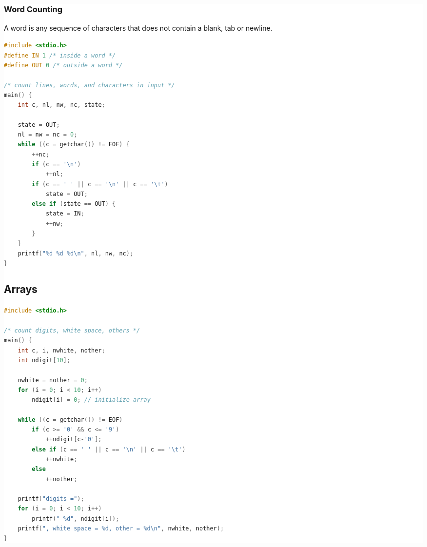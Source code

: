 ### Word Counting

A word is any sequence of characters that does not contain a blank, tab or newline.

```c
#include <stdio.h>
#define IN 1 /* inside a word */
#define OUT 0 /* outside a word */

/* count lines, words, and characters in input */
main() {
    int c, nl, nw, nc, state;
    
    state = OUT;
    nl = nw = nc = 0;
    while ((c = getchar()) != EOF) {
        ++nc;
        if (c == '\n')
            ++nl;
        if (c == ' ' || c == '\n' || c == '\t')
            state = OUT;
        else if (state == OUT) {
            state = IN;
            ++nw;
        }
    }
    printf("%d %d %d\n", nl, nw, nc);
}
```

## Arrays

```c
#include <stdio.h>

/* count digits, white space, others */
main() {
    int c, i, nwhite, nother;
    int ndigit[10];
    
    nwhite = nother = 0;
    for (i = 0; i < 10; i++)
        ndigit[i] = 0; // initialize array
    
    while ((c = getchar()) != EOF)
        if (c >= '0' && c <= '9')
            ++ndigit[c-'0'];
    	else if (c == ' ' || c == '\n' || c == '\t')
            ++nwhite;
    	else
            ++nother;
    
    printf("digits =");
    for (i = 0; i < 10; i++)
        printf(" %d", ndigit[i]);
    printf(", white space = %d, other = %d\n", nwhite, nother);
}
```

